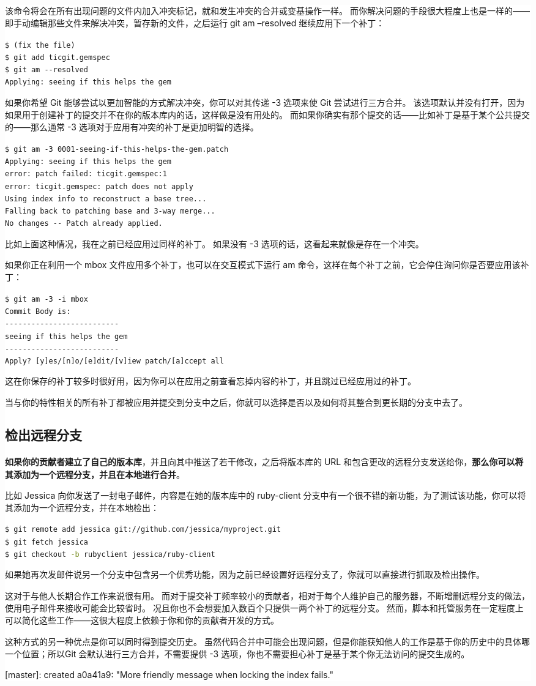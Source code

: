 该命令将会在所有出现问题的文件内加入冲突标记，就和发生冲突的合并或变基操作一样。 而你解决问题的手段很大程度上也是一样的——即手动编辑那些文件来解决冲突，暂存新的文件，之后运行 git am –resolved 继续应用下一个补丁：

```
$ (fix the file)
$ git add ticgit.gemspec
$ git am --resolved
Applying: seeing if this helps the gem
```

如果你希望 Git 能够尝试以更加智能的方式解决冲突，你可以对其传递 -3 选项来使 Git 尝试进行三方合并。 该选项默认并没有打开，因为如果用于创建补丁的提交并不在你的版本库内的话，这样做是没有用处的。 而如果你确实有那个提交的话——比如补丁是基于某个公共提交的——那么通常 -3 选项对于应用有冲突的补丁是更加明智的选择。

```
$ git am -3 0001-seeing-if-this-helps-the-gem.patch
Applying: seeing if this helps the gem
error: patch failed: ticgit.gemspec:1
error: ticgit.gemspec: patch does not apply
Using index info to reconstruct a base tree...
Falling back to patching base and 3-way merge...
No changes -- Patch already applied.
```

比如上面这种情况，我在之前已经应用过同样的补丁。 如果没有 -3 选项的话，这看起来就像是存在一个冲突。

如果你正在利用一个 mbox 文件应用多个补丁，也可以在交互模式下运行 am 命令，这样在每个补丁之前，它会停住询问你是否要应用该补丁：

```
$ git am -3 -i mbox
Commit Body is:
--------------------------
seeing if this helps the gem
--------------------------
Apply? [y]es/[n]o/[e]dit/[v]iew patch/[a]ccept all
```

这在你保存的补丁较多时很好用，因为你可以在应用之前查看忘掉内容的补丁，并且跳过已经应用过的补丁。

当与你的特性相关的所有补丁都被应用并提交到分支中之后，你就可以选择是否以及如何将其整合到更长期的分支中去了。

## 检出远程分支

**如果你的贡献者建立了自己的版本库**，并且向其中推送了若干修改，之后将版本库的 URL 和包含更改的远程分支发送给你，**那么你可以将其添加为一个远程分支，并且在本地进行合并**。

比如 Jessica 向你发送了一封电子邮件，内容是在她的版本库中的 ruby-client 分支中有一个很不错的新功能，为了测试该功能，你可以将其添加为一个远程分支，并在本地检出：

```bash
$ git remote add jessica git://github.com/jessica/myproject.git
$ git fetch jessica
$ git checkout -b rubyclient jessica/ruby-client
```

如果她再次发邮件说另一个分支中包含另一个优秀功能，因为之前已经设置好远程分支了，你就可以直接进行抓取及检出操作。

这对于与他人长期合作工作来说很有用。 而对于提交补丁频率较小的贡献者，相对于每个人维护自己的服务器，不断增删远程分支的做法，使用电子邮件来接收可能会比较省时。 况且你也不会想要加入数百个只提供一两个补丁的远程分支。 然而，脚本和托管服务在一定程度上可以简化这些工作——这很大程度上依赖于你和你的贡献者开发的方式。

这种方式的另一种优点是你可以同时得到提交历史。 虽然代码合并中可能会出现问题，但是你能获知他人的工作是基于你的历史中的具体哪一个位置；所以Git 会默认进行三方合并，不需要提供 -3 选项，你也不需要担心补丁是基于某个你无法访问的提交生成的。


[master]: created a0a41a9: "More friendly message when locking the index fails."